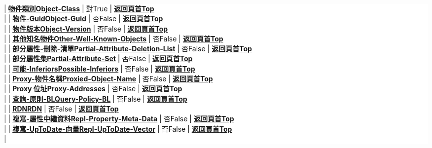 | [<span data-ttu-id="6b3c1-266">**物件類別**</span><span class="sxs-lookup"><span data-stu-id="6b3c1-266">**Object-Class**</span></span>](a-objectclass.md)                                     | <span data-ttu-id="6b3c1-267">對</span><span class="sxs-lookup"><span data-stu-id="6b3c1-267">True</span></span>      | [<span data-ttu-id="6b3c1-268">**返回頁首**</span><span class="sxs-lookup"><span data-stu-id="6b3c1-268">**Top**</span></span>](c-top.md)<br/> |
| [<span data-ttu-id="6b3c1-269">**物件-Guid**</span><span class="sxs-lookup"><span data-stu-id="6b3c1-269">**Object-Guid**</span></span>](a-objectguid.md)                                       | <span data-ttu-id="6b3c1-270">否</span><span class="sxs-lookup"><span data-stu-id="6b3c1-270">False</span></span>     | [<span data-ttu-id="6b3c1-271">**返回頁首**</span><span class="sxs-lookup"><span data-stu-id="6b3c1-271">**Top**</span></span>](c-top.md)<br/> |
| [<span data-ttu-id="6b3c1-272">**物件版本**</span><span class="sxs-lookup"><span data-stu-id="6b3c1-272">**Object-Version**</span></span>](a-objectversion.md)                                 | <span data-ttu-id="6b3c1-273">否</span><span class="sxs-lookup"><span data-stu-id="6b3c1-273">False</span></span>     | [<span data-ttu-id="6b3c1-274">**返回頁首**</span><span class="sxs-lookup"><span data-stu-id="6b3c1-274">**Top**</span></span>](c-top.md)<br/> |
| [<span data-ttu-id="6b3c1-275">**其他知名物件**</span><span class="sxs-lookup"><span data-stu-id="6b3c1-275">**Other-Well-Known-Objects**</span></span>](a-otherwellknownobjects.md)               | <span data-ttu-id="6b3c1-276">否</span><span class="sxs-lookup"><span data-stu-id="6b3c1-276">False</span></span>     | [<span data-ttu-id="6b3c1-277">**返回頁首**</span><span class="sxs-lookup"><span data-stu-id="6b3c1-277">**Top**</span></span>](c-top.md)<br/> |
| [<span data-ttu-id="6b3c1-278">**部分屬性-刪除-清單**</span><span class="sxs-lookup"><span data-stu-id="6b3c1-278">**Partial-Attribute-Deletion-List**</span></span>](a-partialattributedeletionlist.md) | <span data-ttu-id="6b3c1-279">否</span><span class="sxs-lookup"><span data-stu-id="6b3c1-279">False</span></span>     | [<span data-ttu-id="6b3c1-280">**返回頁首**</span><span class="sxs-lookup"><span data-stu-id="6b3c1-280">**Top**</span></span>](c-top.md)<br/> |
| [<span data-ttu-id="6b3c1-281">**部分屬性集**</span><span class="sxs-lookup"><span data-stu-id="6b3c1-281">**Partial-Attribute-Set**</span></span>](a-partialattributeset.md)                    | <span data-ttu-id="6b3c1-282">否</span><span class="sxs-lookup"><span data-stu-id="6b3c1-282">False</span></span>     | [<span data-ttu-id="6b3c1-283">**返回頁首**</span><span class="sxs-lookup"><span data-stu-id="6b3c1-283">**Top**</span></span>](c-top.md)<br/> |
| [<span data-ttu-id="6b3c1-284">**可能-Inferiors**</span><span class="sxs-lookup"><span data-stu-id="6b3c1-284">**Possible-Inferiors**</span></span>](a-possibleinferiors.md)                         | <span data-ttu-id="6b3c1-285">否</span><span class="sxs-lookup"><span data-stu-id="6b3c1-285">False</span></span>     | [<span data-ttu-id="6b3c1-286">**返回頁首**</span><span class="sxs-lookup"><span data-stu-id="6b3c1-286">**Top**</span></span>](c-top.md)<br/> |
| [<span data-ttu-id="6b3c1-287">**Proxy-物件名稱**</span><span class="sxs-lookup"><span data-stu-id="6b3c1-287">**Proxied-Object-Name**</span></span>](a-proxiedobjectname.md)                        | <span data-ttu-id="6b3c1-288">否</span><span class="sxs-lookup"><span data-stu-id="6b3c1-288">False</span></span>     | [<span data-ttu-id="6b3c1-289">**返回頁首**</span><span class="sxs-lookup"><span data-stu-id="6b3c1-289">**Top**</span></span>](c-top.md)<br/> |
| [<span data-ttu-id="6b3c1-290">**Proxy 位址**</span><span class="sxs-lookup"><span data-stu-id="6b3c1-290">**Proxy-Addresses**</span></span>](a-proxyaddresses.md)                               | <span data-ttu-id="6b3c1-291">否</span><span class="sxs-lookup"><span data-stu-id="6b3c1-291">False</span></span>     | [<span data-ttu-id="6b3c1-292">**返回頁首**</span><span class="sxs-lookup"><span data-stu-id="6b3c1-292">**Top**</span></span>](c-top.md)<br/> |
| [<span data-ttu-id="6b3c1-293">**查詢-原則-BL**</span><span class="sxs-lookup"><span data-stu-id="6b3c1-293">**Query-Policy-BL**</span></span>](a-querypolicybl.md)                                | <span data-ttu-id="6b3c1-294">否</span><span class="sxs-lookup"><span data-stu-id="6b3c1-294">False</span></span>     | [<span data-ttu-id="6b3c1-295">**返回頁首**</span><span class="sxs-lookup"><span data-stu-id="6b3c1-295">**Top**</span></span>](c-top.md)<br/> |
| [<span data-ttu-id="6b3c1-296">**RDN**</span><span class="sxs-lookup"><span data-stu-id="6b3c1-296">**RDN**</span></span>](a-name.md)                                                     | <span data-ttu-id="6b3c1-297">否</span><span class="sxs-lookup"><span data-stu-id="6b3c1-297">False</span></span>     | [<span data-ttu-id="6b3c1-298">**返回頁首**</span><span class="sxs-lookup"><span data-stu-id="6b3c1-298">**Top**</span></span>](c-top.md)<br/> |
| [<span data-ttu-id="6b3c1-299">**複寫-屬性中繼資料**</span><span class="sxs-lookup"><span data-stu-id="6b3c1-299">**Repl-Property-Meta-Data**</span></span>](a-replpropertymetadata.md)                 | <span data-ttu-id="6b3c1-300">否</span><span class="sxs-lookup"><span data-stu-id="6b3c1-300">False</span></span>     | [<span data-ttu-id="6b3c1-301">**返回頁首**</span><span class="sxs-lookup"><span data-stu-id="6b3c1-301">**Top**</span></span>](c-top.md)<br/> |
| [<span data-ttu-id="6b3c1-302">**複寫-UpToDate-向量**</span><span class="sxs-lookup"><span data-stu-id="6b3c1-302">**Repl-UpToDate-Vector**</span></span>](a-repluptodatevector.md)                      | <span data-ttu-id="6b3c1-303">否</span><span class="sxs-lookup"><span data-stu-id="6b3c1-303">False</span></span>     | [<span data-ttu-id="6b3c1-304">**返回頁首**</span><span class="sxs-lookup"><span data-stu-id="6b3c1-304">**Top**</span></span>](c-top.md)<br/> |